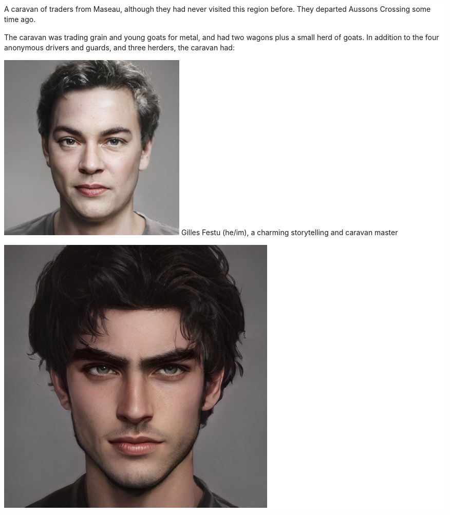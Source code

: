 A caravan of traders from Maseau, although they had never visited this region before. They departed Aussons Crossing some time ago.
  

The caravan was trading grain and young goats for metal, and had two wagons plus a small herd of goats. In addition to the four anonymous drivers and guards, and three herders, the caravan had:
  
![Gilles Festu](../../assets/gilles-festu.png)
Gilles Festu (he/im), a charming storytelling and caravan master

![Tomas Caravan Guard](../../assets/tomas-caravan-guard.png)
